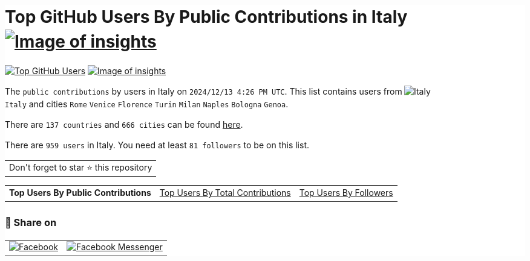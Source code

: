 # Top GitHub Users By Public Contributions in Italy [<img alt="Image of insights" src="https://github.com/gayanvoice/insights/blob/master/graph/373383893/small/week.png" height="24">](https://github.com/gayanvoice/insights/blob/master/readme/373383893/week.md)
[![Top GitHub Users](https://github.com/gayanvoice/top-github-users/actions/workflows/action.yml/badge.svg)](https://github.com/gayanvoice/top-github-users/actions/workflows/action.yml) [![Image of insights](https://github.com/gayanvoice/insights/blob/master/svg/373383893/badge.svg)](https://github.com/gayanvoice/insights/blob/master/readme/373383893/week.md)

<a href="https://gayanvoice.github.io/top-github-users/index.html">
	<img align="right" width="200" src="https://upload.wikimedia.org/wikipedia/en/0/03/Flag_of_Italy.svg" alt="Italy">
</a>

The `public contributions` by users in Italy on `2024/12/13 4:26 PM UTC`. This list contains users from `Italy` and cities `Rome` `Venice` `Florence` `Turin` `Milan` `Naples` `Bologna` `Genoa`.

There are `137 countries` and `666 cities` can be found [here](https://github.com/Zaid-maker/top-github-users-list).

There are `959 users`  in Italy. You need at least `81 followers` to be on this list.

<table>
	<tr>
		<td>
			Don't forget to star ⭐ this repository
		</td>
	</tr>
</table>

<table>
	<tr>
		<td>
			<strong>Top Users By Public Contributions</strong>
		</td>
		<td>
			<a href="https://github.com/Zaid-maker/top-github-users-list/blob/main/markdown/total_contributions/italy.md">Top Users By Total Contributions</a>
		</td>
		<td>
			<a href="https://github.com/Zaid-maker/top-github-users-list/blob/main/markdown/followers/italy.md">Top Users By Followers</a>
		</td>
	</tr>
</table>

### 🚀 Share on

<table>
	<tr>
		<td>
			<a href="https://web.facebook.com/sharer.php?t=Top%20GitHub%20Users%20By%20Public%20Contributions%20in%20Italy&u=https://github.com/Zaid-maker/top-github-users-list/blob/main/markdown/public_contributions/italy.md&_rdc=1&_rdr">
				<img src="https://github.com/gayanvoice/github-active-users-monitor/raw/master/public/images/icons/facebook.svg" height="48" width="48" alt="Facebook"/>
			</a>
		</td>
		<td>
			<a href="https://www.facebook.com/dialog/send?link=https://github.com/Zaid-maker/top-github-users-list/blob/main/markdown/public_contributions/italy.md&app_id=291494419107518&redirect_uri=https://github.com/Zaid-maker/top-github-users-list/blob/main/markdown/public_contributions/italy.md">
				<img src="https://github.com/gayanvoice/github-active-users-monitor/raw/master/public/images/icons/facebook_messenger.svg" height="48" width="48" alt="Facebook Messenger"/>
			</a>